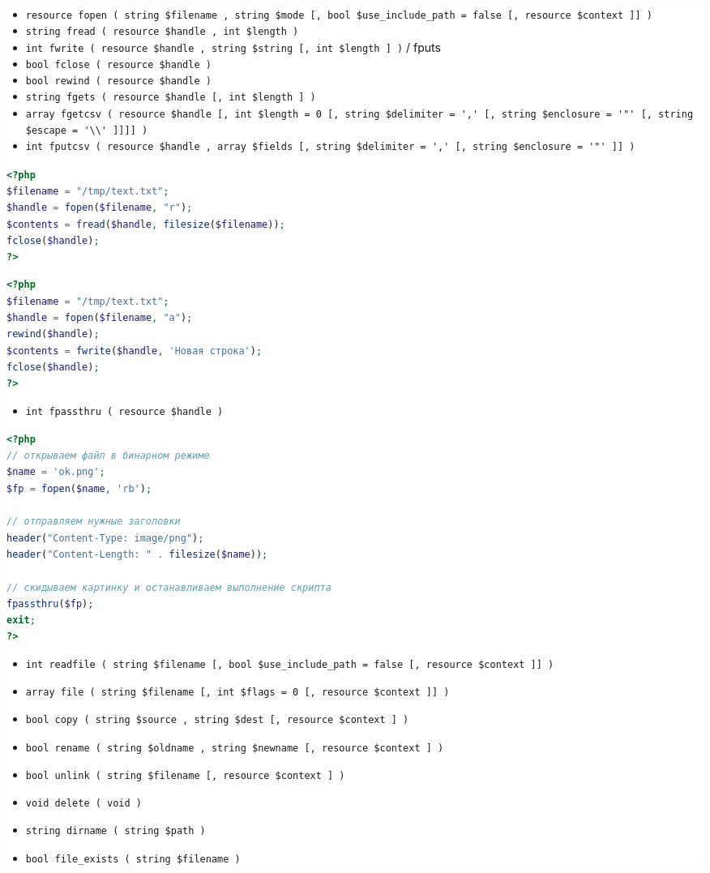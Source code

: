  * ```resource fopen ( string $filename , string $mode [, bool $use_include_path = false [, resource $context ]] )```
 * ```string fread ( resource $handle , int $length )```
 * ```int fwrite ( resource $handle , string $string [, int $length ] )``` / fputs
 * ```bool fclose ( resource $handle )```
 * ```bool rewind ( resource $handle )```
 * ```string fgets ( resource $handle [, int $length ] )```
 * ```array fgetcsv ( resource $handle [, int $length = 0 [, string $delimiter = ',' [, string $enclosure = '"' [, string $escape = '\\' ]]]] )```
 * ```int fputcsv ( resource $handle , array $fields [, string $delimiter = ',' [, string $enclosure = '"' ]] )```

```php
<?php
$filename = "/tmp/text.txt";
$handle = fopen($filename, "r");
$contents = fread($handle, filesize($filename));
fclose($handle);
?>
```

```php
<?php
$filename = "/tmp/text.txt";
$handle = fopen($filename, "a");
rewind($handle);
$contents = fwrite($handle, 'Новая строка');
fclose($handle);
?>
```

* ```int fpassthru ( resource $handle )```

```php
<?php
// открываем файл в бинарном режиме
$name = 'ok.png';
$fp = fopen($name, 'rb');

// отправляем нужные заголовки
header("Content-Type: image/png");
header("Content-Length: " . filesize($name));

// скидываем картинку и останавливаем выполнение скрипта
fpassthru($fp);
exit;
?>
```

 * ```int readfile ( string $filename [, bool $use_include_path = false [, resource $context ]] )``` 
 * ```array file ( string $filename [, int $flags = 0 [, resource $context ]] )```

 * ```bool copy ( string $source , string $dest [, resource $context ] )```
 * ```bool rename ( string $oldname , string $newname [, resource $context ] )```
 * ```bool unlink ( string $filename [, resource $context ] )```
 * ```void delete ( void )```
 * ```string dirname ( string $path )```
 * ```bool file_exists ( string $filename )```
